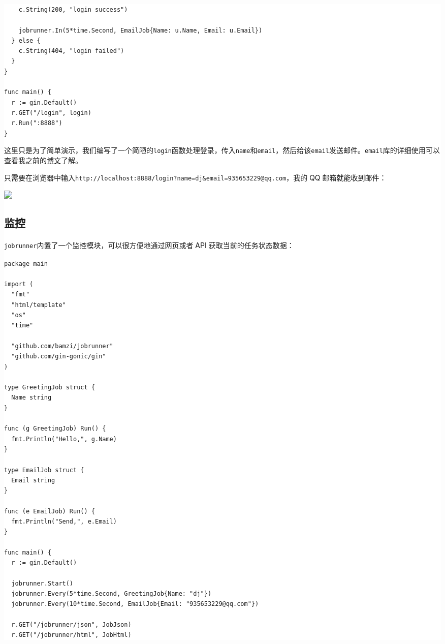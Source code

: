 ```golang
    c.String(200, "login success")

    jobrunner.In(5*time.Second, EmailJob{Name: u.Name, Email: u.Email})
  } else {
    c.String(404, "login failed")
  }
}

func main() {
  r := gin.Default()
  r.GET("/login", login)
  r.Run(":8888")
}
```

这里只是为了简单演示，我们编写了一个简陋的`login`函数处理登录，传入`name`和`email`，然后给该`email`发送邮件。`email`库的详细使用可以查看我之前的[博文](https://darjun.github.io/2020/02/16/godailylib/email)了解。

只需要在浏览器中输入`http://localhost:8888/login?name=dj&email=935653229@qq.com`，我的 QQ 邮箱就能收到邮件：

![](/img/in-post/godailylib/jobrunner1.png#center)

## 监控

`jobrunner`内置了一个监控模块，可以很方便地通过网页或者 API 获取当前的任务状态数据：

```golang
package main

import (
  "fmt"
  "html/template"
  "os"
  "time"

  "github.com/bamzi/jobrunner"
  "github.com/gin-gonic/gin"
)

type GreetingJob struct {
  Name string
}

func (g GreetingJob) Run() {
  fmt.Println("Hello,", g.Name)
}

type EmailJob struct {
  Email string
}

func (e EmailJob) Run() {
  fmt.Println("Send,", e.Email)
}

func main() {
  r := gin.Default()

  jobrunner.Start()
  jobrunner.Every(5*time.Second, GreetingJob{Name: "dj"})
  jobrunner.Every(10*time.Second, EmailJob{Email: "935653229@qq.com"})

  r.GET("/jobrunner/json", JobJson)
  r.GET("/jobrunner/html", JobHtml)
```